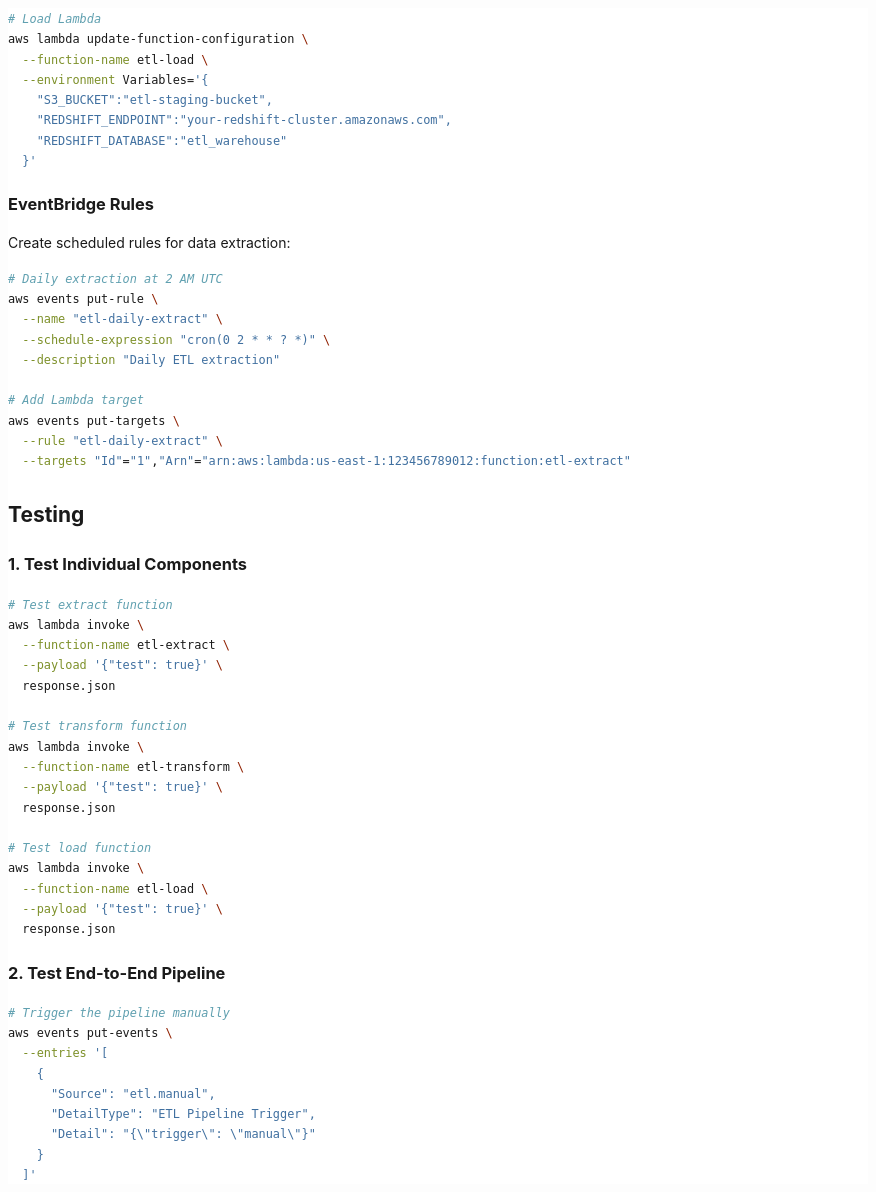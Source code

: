 ```bash
# Load Lambda
aws lambda update-function-configuration \
  --function-name etl-load \
  --environment Variables='{
    "S3_BUCKET":"etl-staging-bucket",
    "REDSHIFT_ENDPOINT":"your-redshift-cluster.amazonaws.com",
    "REDSHIFT_DATABASE":"etl_warehouse"
  }'
```

### EventBridge Rules
Create scheduled rules for data extraction:

```bash
# Daily extraction at 2 AM UTC
aws events put-rule \
  --name "etl-daily-extract" \
  --schedule-expression "cron(0 2 * * ? *)" \
  --description "Daily ETL extraction"

# Add Lambda target
aws events put-targets \
  --rule "etl-daily-extract" \
  --targets "Id"="1","Arn"="arn:aws:lambda:us-east-1:123456789012:function:etl-extract"
```

## Testing

### 1. Test Individual Components
```bash
# Test extract function
aws lambda invoke \
  --function-name etl-extract \
  --payload '{"test": true}' \
  response.json

# Test transform function
aws lambda invoke \
  --function-name etl-transform \
  --payload '{"test": true}' \
  response.json

# Test load function
aws lambda invoke \
  --function-name etl-load \
  --payload '{"test": true}' \
  response.json
```

### 2. Test End-to-End Pipeline
```bash
# Trigger the pipeline manually
aws events put-events \
  --entries '[
    {
      "Source": "etl.manual",
      "DetailType": "ETL Pipeline Trigger",
      "Detail": "{\"trigger\": \"manual\"}"
    }
  ]'
```
